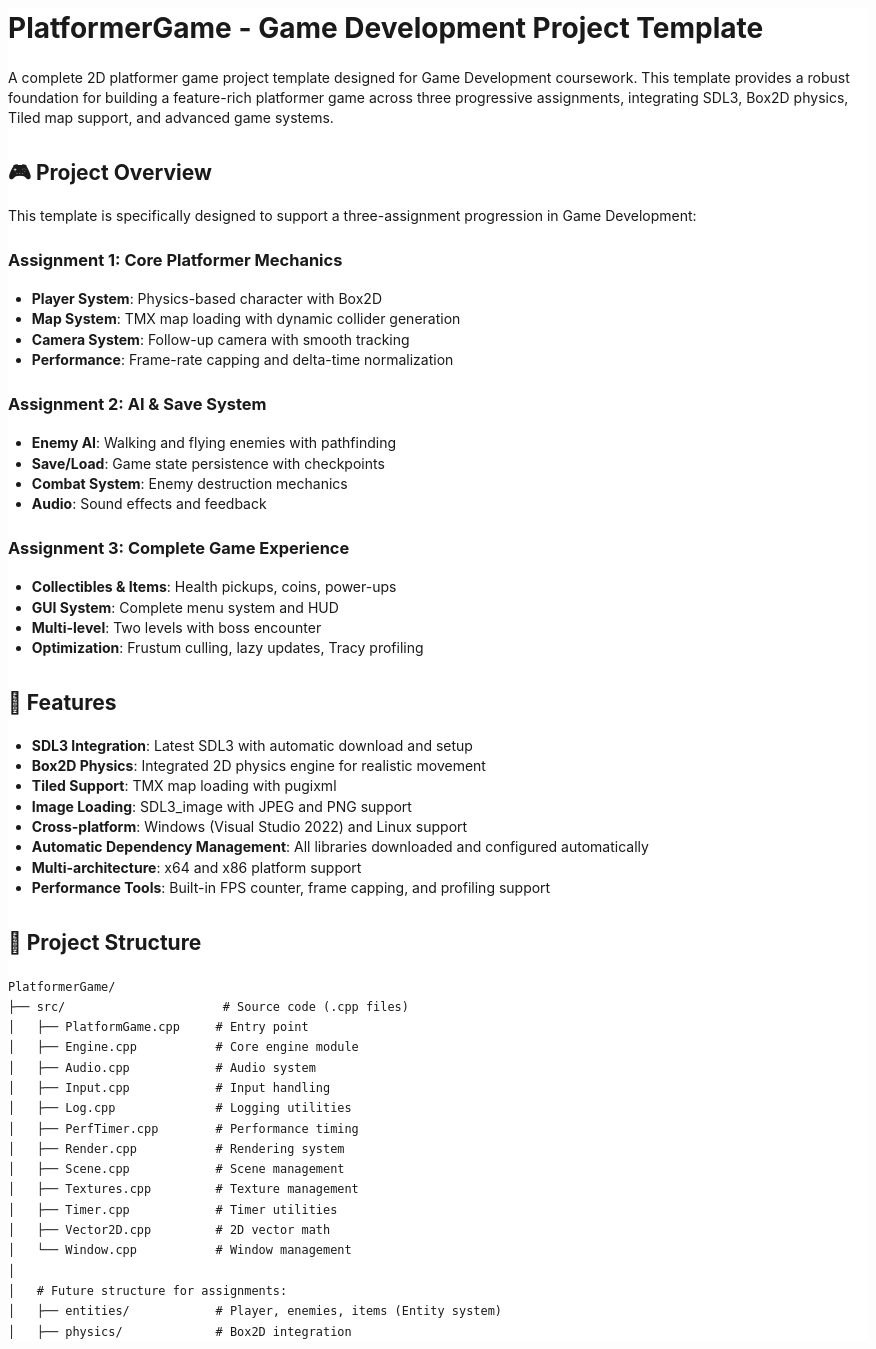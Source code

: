 # PlatformerGame - Game Development Project Template

A complete 2D platformer game project template designed for Game Development coursework. This template provides a robust foundation for building a feature-rich platformer game across three progressive assignments, integrating SDL3, Box2D physics, Tiled map support, and advanced game systems.

## 🎮 Project Overview

This template is specifically designed to support a three-assignment progression in Game Development:

### Assignment 1: Core Platformer Mechanics
- **Player System**: Physics-based character with Box2D
- **Map System**: TMX map loading with dynamic collider generation
- **Camera System**: Follow-up camera with smooth tracking
- **Performance**: Frame-rate capping and delta-time normalization

### Assignment 2: AI & Save System
- **Enemy AI**: Walking and flying enemies with pathfinding
- **Save/Load**: Game state persistence with checkpoints
- **Combat System**: Enemy destruction mechanics
- **Audio**: Sound effects and feedback

### Assignment 3: Complete Game Experience
- **Collectibles & Items**: Health pickups, coins, power-ups
- **GUI System**: Complete menu system and HUD
- **Multi-level**: Two levels with boss encounter
- **Optimization**: Frustum culling, lazy updates, Tracy profiling

## 🚀 Features

- **SDL3 Integration**: Latest SDL3 with automatic download and setup
- **Box2D Physics**: Integrated 2D physics engine for realistic movement
- **Tiled Support**: TMX map loading with pugixml
- **Image Loading**: SDL3_image with JPEG and PNG support
- **Cross-platform**: Windows (Visual Studio 2022) and Linux support
- **Automatic Dependency Management**: All libraries downloaded and configured automatically
- **Multi-architecture**: x64 and x86 platform support
- **Performance Tools**: Built-in FPS counter, frame capping, and profiling support

## 📁 Project Structure

```
PlatformerGame/
├── src/                      # Source code (.cpp files)
│   ├── PlatformGame.cpp     # Entry point
│   ├── Engine.cpp           # Core engine module
│   ├── Audio.cpp            # Audio system
│   ├── Input.cpp            # Input handling
│   ├── Log.cpp              # Logging utilities
│   ├── PerfTimer.cpp        # Performance timing
│   ├── Render.cpp           # Rendering system
│   ├── Scene.cpp            # Scene management
│   ├── Textures.cpp         # Texture management
│   ├── Timer.cpp            # Timer utilities
│   ├── Vector2D.cpp         # 2D vector math
│   └── Window.cpp           # Window management
│   
│   # Future structure for assignments:
│   ├── entities/            # Player, enemies, items (Entity system)
│   ├── physics/             # Box2D integration
```